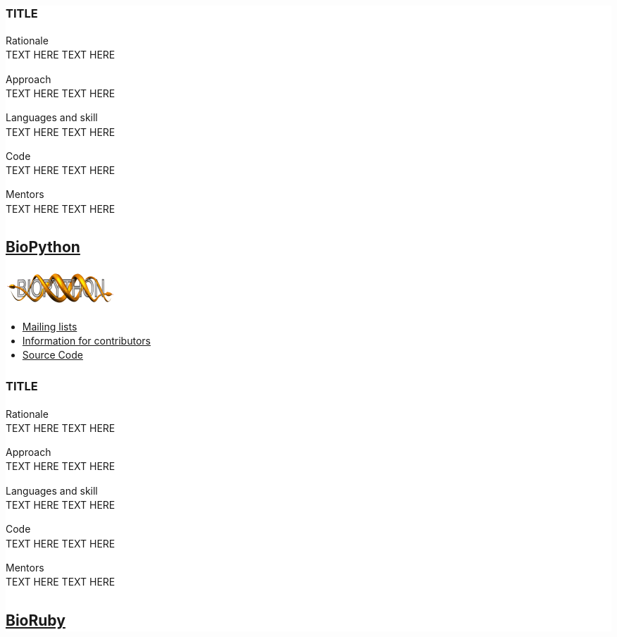 ### TITLE

Rationale  
TEXT HERE TEXT HERE



Approach  
TEXT HERE TEXT HERE



Languages and skill  
TEXT HERE TEXT HERE



Code  
TEXT HERE TEXT HERE



Mentors  
TEXT HERE TEXT HERE

[BioPython](biopython:Google_Summer_of_Code "wikilink")
-------------------------------------------------------

![](Biopython_logo_tiny.png "Biopython_logo_tiny.png")

-   [Mailing lists](biopython:Mailing_lists "wikilink")
-   [Information for contributors](biopython:Contributing "wikilink")
-   [ Source Code](biopython:SourceCode "wikilink")

### TITLE

Rationale  
TEXT HERE TEXT HERE



Approach  
TEXT HERE TEXT HERE



Languages and skill  
TEXT HERE TEXT HERE



Code  
TEXT HERE TEXT HERE



Mentors  
TEXT HERE TEXT HERE

[BioRuby](http://bioruby.open-bio.org/wiki/Google_Summer_of_Code)
-----------------------------------------------------------------
